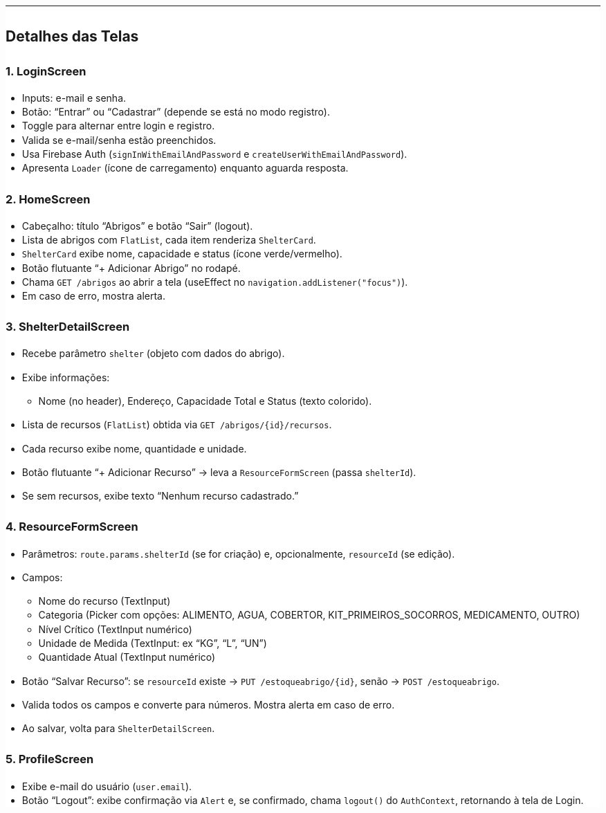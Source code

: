 
---

## Detalhes das Telas

### 1. LoginScreen

* Inputs: e-mail e senha.
* Botão: “Entrar” ou “Cadastrar” (depende se está no modo registro).
* Toggle para alternar entre login e registro.
* Valida se e-mail/senha estão preenchidos.
* Usa Firebase Auth (`signInWithEmailAndPassword` e `createUserWithEmailAndPassword`).
* Apresenta `Loader` (ícone de carregamento) enquanto aguarda resposta.

### 2. HomeScreen

* Cabeçalho: título “Abrigos” e botão “Sair” (logout). 
* Lista de abrigos com `FlatList`, cada item renderiza `ShelterCard`.
* `ShelterCard` exibe nome, capacidade e status (ícone verde/vermelho). 
* Botão flutuante “+ Adicionar Abrigo” no rodapé.
* Chama `GET /abrigos` ao abrir a tela (useEffect no `navigation.addListener("focus")`).
* Em caso de erro, mostra alerta.

### 3. ShelterDetailScreen

* Recebe parâmetro `shelter` (objeto com dados do abrigo).
* Exibe informações:

  * Nome (no header), Endereço, Capacidade Total e Status (texto colorido).
* Lista de recursos (`FlatList`) obtida via `GET /abrigos/{id}/recursos`.
* Cada recurso exibe nome, quantidade e unidade.
* Botão flutuante “+ Adicionar Recurso” → leva a `ResourceFormScreen` (passa `shelterId`).
* Se sem recursos, exibe texto “Nenhum recurso cadastrado.”

### 4. ResourceFormScreen

* Parâmetros: `route.params.shelterId` (se for criação) e, opcionalmente, `resourceId` (se edição).
* Campos:

  * Nome do recurso (TextInput)
  * Categoria (Picker com opções: ALIMENTO, AGUA, COBERTOR, KIT\_PRIMEIROS\_SOCORROS, MEDICAMENTO, OUTRO)
  * Nível Crítico (TextInput numérico)
  * Unidade de Medida (TextInput: ex “KG”, “L”, “UN”)
  * Quantidade Atual (TextInput numérico)
* Botão “Salvar Recurso”: se `resourceId` existe → `PUT /estoqueabrigo/{id}`, senão → `POST /estoqueabrigo`.
* Valida todos os campos e converte para números. Mostra alerta em caso de erro.
* Ao salvar, volta para `ShelterDetailScreen`.

### 5. ProfileScreen

* Exibe e-mail do usuário (`user.email`).
* Botão “Logout”: exibe confirmação via `Alert` e, se confirmado, chama `logout()` do `AuthContext`, retornando à tela de Login.
